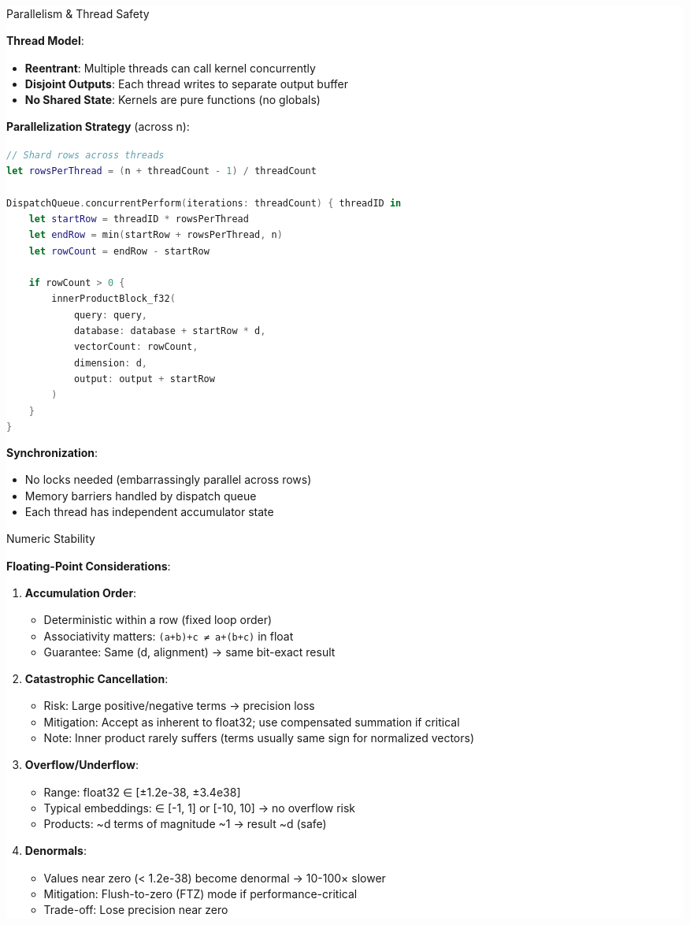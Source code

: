 Parallelism & Thread Safety

**Thread Model**:
- **Reentrant**: Multiple threads can call kernel concurrently
- **Disjoint Outputs**: Each thread writes to separate output buffer
- **No Shared State**: Kernels are pure functions (no globals)

**Parallelization Strategy** (across n):
```swift
// Shard rows across threads
let rowsPerThread = (n + threadCount - 1) / threadCount

DispatchQueue.concurrentPerform(iterations: threadCount) { threadID in
    let startRow = threadID * rowsPerThread
    let endRow = min(startRow + rowsPerThread, n)
    let rowCount = endRow - startRow

    if rowCount > 0 {
        innerProductBlock_f32(
            query: query,
            database: database + startRow * d,
            vectorCount: rowCount,
            dimension: d,
            output: output + startRow
        )
    }
}
```

**Synchronization**:
- No locks needed (embarrassingly parallel across rows)
- Memory barriers handled by dispatch queue
- Each thread has independent accumulator state

Numeric Stability

**Floating-Point Considerations**:
1. **Accumulation Order**:
   - Deterministic within a row (fixed loop order)
   - Associativity matters: `(a+b)+c ≠ a+(b+c)` in float
   - Guarantee: Same (d, alignment) → same bit-exact result

2. **Catastrophic Cancellation**:
   - Risk: Large positive/negative terms → precision loss
   - Mitigation: Accept as inherent to float32; use compensated summation if critical
   - Note: Inner product rarely suffers (terms usually same sign for normalized vectors)

3. **Overflow/Underflow**:
   - Range: float32 ∈ [±1.2e-38, ±3.4e38]
   - Typical embeddings: ∈ [-1, 1] or [-10, 10] → no overflow risk
   - Products: ~d terms of magnitude ~1 → result ~d (safe)

4. **Denormals**:
   - Values near zero (< 1.2e-38) become denormal → 10-100× slower
   - Mitigation: Flush-to-zero (FTZ) mode if performance-critical
   - Trade-off: Lose precision near zero
